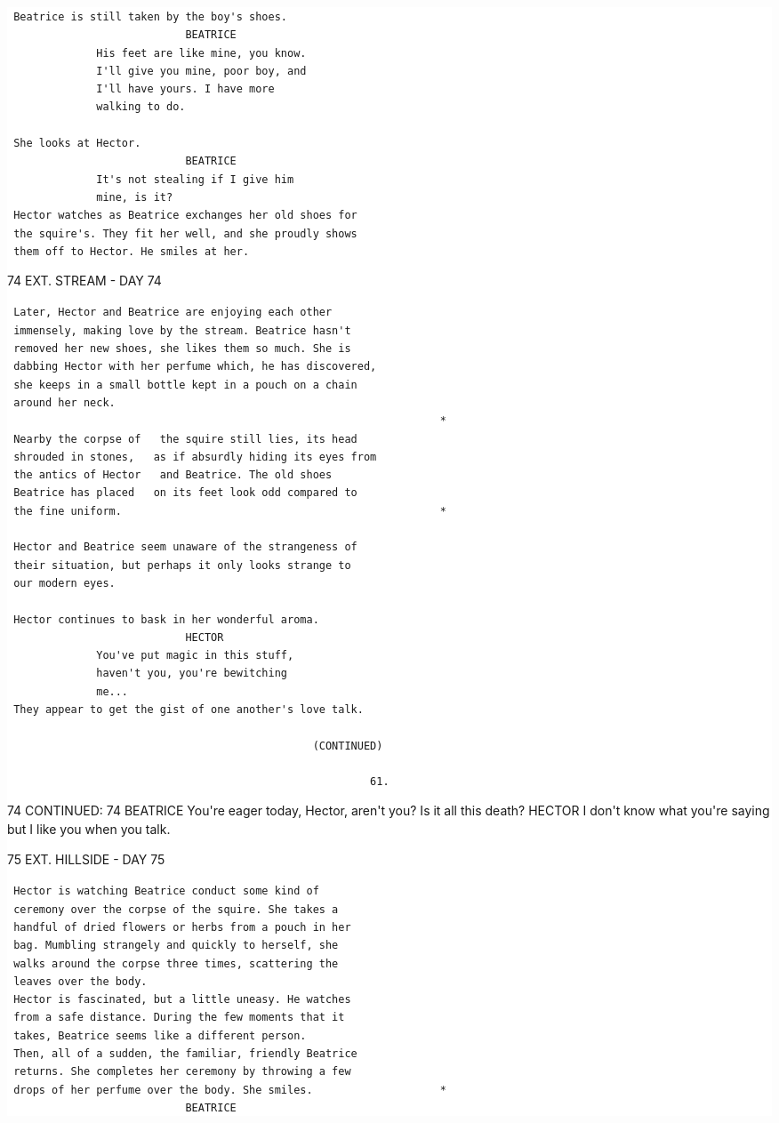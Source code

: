      Beatrice is still taken by the boy's shoes.
                                BEATRICE
                  His feet are like mine, you know.
                  I'll give you mine, poor boy, and
                  I'll have yours. I have more
                  walking to do.

     She looks at Hector.
                                BEATRICE
                  It's not stealing if I give him
                  mine, is it?
     Hector watches as Beatrice exchanges her old shoes for
     the squire's. They fit her well, and she proudly shows
     them off to Hector. He smiles at her.

74   EXT. STREAM - DAY                                             74

     Later, Hector and Beatrice are enjoying each other
     immensely, making love by the stream. Beatrice hasn't
     removed her new shoes, she likes them so much. She is
     dabbing Hector with her perfume which, he has discovered,
     she keeps in a small bottle kept in a pouch on a chain
     around her neck.
                                                                        *
     Nearby the corpse of   the squire still lies, its head
     shrouded in stones,   as if absurdly hiding its eyes from
     the antics of Hector   and Beatrice. The old shoes
     Beatrice has placed   on its feet look odd compared to
     the fine uniform.                                                  *

     Hector and Beatrice seem unaware of the strangeness of
     their situation, but perhaps it only looks strange to
     our modern eyes.

     Hector continues to bask in her wonderful aroma.
                                HECTOR
                  You've put magic in this stuff,
                  haven't you, you're bewitching
                  me...
     They appear to get the gist of one another's love talk.

                                                    (CONTINUED)

                                                             61.

74   CONTINUED:                                                    74
                                BEATRICE
                  You're eager today, Hector, aren't
                  you? Is it all this death?
                                HECTOR
                  I don't know what you're saying
                  but I like you when you talk.

75   EXT. HILLSIDE - DAY                                           75

     Hector is watching Beatrice conduct some kind of
     ceremony over the corpse of the squire. She takes a
     handful of dried flowers or herbs from a pouch in her
     bag. Mumbling strangely and quickly to herself, she
     walks around the corpse three times, scattering the
     leaves over the body.
     Hector is fascinated, but a little uneasy. He watches
     from a safe distance. During the few moments that it
     takes, Beatrice seems like a different person.
     Then, all of a sudden, the familiar, friendly Beatrice
     returns. She completes her ceremony by throwing a few
     drops of her perfume over the body. She smiles.                    *
                                BEATRICE
